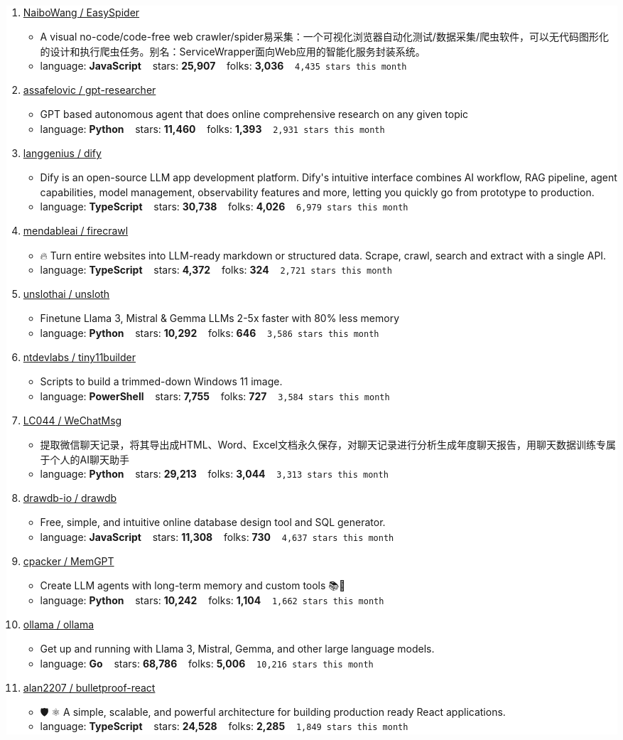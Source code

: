 1. [NaiboWang / EasySpider](https://github.com/NaiboWang/EasySpider)
    - A visual no-code/code-free web crawler/spider易采集：一个可视化浏览器自动化测试/数据采集/爬虫软件，可以无代码图形化的设计和执行爬虫任务。别名：ServiceWrapper面向Web应用的智能化服务封装系统。
    - language: **JavaScript** &nbsp;&nbsp; stars: **25,907** &nbsp;&nbsp; folks: **3,036**  &nbsp;&nbsp; `4,435 stars this month`

1. [assafelovic / gpt-researcher](https://github.com/assafelovic/gpt-researcher)
    - GPT based autonomous agent that does online comprehensive research on any given topic
    - language: **Python** &nbsp;&nbsp; stars: **11,460** &nbsp;&nbsp; folks: **1,393**  &nbsp;&nbsp; `2,931 stars this month`

1. [langgenius / dify](https://github.com/langgenius/dify)
    - Dify is an open-source LLM app development platform. Dify's intuitive interface combines AI workflow, RAG pipeline, agent capabilities, model management, observability features and more, letting you quickly go from prototype to production.
    - language: **TypeScript** &nbsp;&nbsp; stars: **30,738** &nbsp;&nbsp; folks: **4,026**  &nbsp;&nbsp; `6,979 stars this month`

1. [mendableai / firecrawl](https://github.com/mendableai/firecrawl)
    - 🔥 Turn entire websites into LLM-ready markdown or structured data. Scrape, crawl, search and extract with a single API.
    - language: **TypeScript** &nbsp;&nbsp; stars: **4,372** &nbsp;&nbsp; folks: **324**  &nbsp;&nbsp; `2,721 stars this month`

1. [unslothai / unsloth](https://github.com/unslothai/unsloth)
    - Finetune Llama 3, Mistral & Gemma LLMs 2-5x faster with 80% less memory
    - language: **Python** &nbsp;&nbsp; stars: **10,292** &nbsp;&nbsp; folks: **646**  &nbsp;&nbsp; `3,586 stars this month`

1. [ntdevlabs / tiny11builder](https://github.com/ntdevlabs/tiny11builder)
    - Scripts to build a trimmed-down Windows 11 image.
    - language: **PowerShell** &nbsp;&nbsp; stars: **7,755** &nbsp;&nbsp; folks: **727**  &nbsp;&nbsp; `3,584 stars this month`

1. [LC044 / WeChatMsg](https://github.com/LC044/WeChatMsg)
    - 提取微信聊天记录，将其导出成HTML、Word、Excel文档永久保存，对聊天记录进行分析生成年度聊天报告，用聊天数据训练专属于个人的AI聊天助手
    - language: **Python** &nbsp;&nbsp; stars: **29,213** &nbsp;&nbsp; folks: **3,044**  &nbsp;&nbsp; `3,313 stars this month`

1. [drawdb-io / drawdb](https://github.com/drawdb-io/drawdb)
    - Free, simple, and intuitive online database design tool and SQL generator.
    - language: **JavaScript** &nbsp;&nbsp; stars: **11,308** &nbsp;&nbsp; folks: **730**  &nbsp;&nbsp; `4,637 stars this month`

1. [cpacker / MemGPT](https://github.com/cpacker/MemGPT)
    - Create LLM agents with long-term memory and custom tools 📚🦙
    - language: **Python** &nbsp;&nbsp; stars: **10,242** &nbsp;&nbsp; folks: **1,104**  &nbsp;&nbsp; `1,662 stars this month`

1. [ollama / ollama](https://github.com/ollama/ollama)
    - Get up and running with Llama 3, Mistral, Gemma, and other large language models.
    - language: **Go** &nbsp;&nbsp; stars: **68,786** &nbsp;&nbsp; folks: **5,006**  &nbsp;&nbsp; `10,216 stars this month`

1. [alan2207 / bulletproof-react](https://github.com/alan2207/bulletproof-react)
    - 🛡️ ⚛️ A simple, scalable, and powerful architecture for building production ready React applications.
    - language: **TypeScript** &nbsp;&nbsp; stars: **24,528** &nbsp;&nbsp; folks: **2,285**  &nbsp;&nbsp; `1,849 stars this month`
